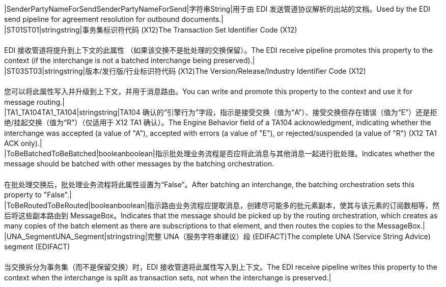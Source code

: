|<span data-ttu-id="01f3f-273">SenderPartyNameForSend</span><span class="sxs-lookup"><span data-stu-id="01f3f-273">SenderPartyNameForSend</span></span>|<span data-ttu-id="01f3f-274">字符串</span><span class="sxs-lookup"><span data-stu-id="01f3f-274">String</span></span>|<span data-ttu-id="01f3f-275">用于由 EDI 发送管道协议解析的出站的文档。</span><span class="sxs-lookup"><span data-stu-id="01f3f-275">Used by the EDI send pipeline for agreement resolution for outbound documents.</span></span>|  
|<span data-ttu-id="01f3f-276">ST01</span><span class="sxs-lookup"><span data-stu-id="01f3f-276">ST01</span></span>|<span data-ttu-id="01f3f-277">string</span><span class="sxs-lookup"><span data-stu-id="01f3f-277">string</span></span>|<span data-ttu-id="01f3f-278">事务集标识符代码 (X12)</span><span class="sxs-lookup"><span data-stu-id="01f3f-278">The Transaction Set Identifier Code (X12)</span></span><br /><br /> <span data-ttu-id="01f3f-279">EDI 接收管道将提升到上下文的此属性 （如果该交换不是批处理的交换保留）。</span><span class="sxs-lookup"><span data-stu-id="01f3f-279">The EDI receive pipeline promotes this property to the context (if the interchange is not a batched interchange being preserved).</span></span>|  
|<span data-ttu-id="01f3f-280">ST03</span><span class="sxs-lookup"><span data-stu-id="01f3f-280">ST03</span></span>|<span data-ttu-id="01f3f-281">string</span><span class="sxs-lookup"><span data-stu-id="01f3f-281">string</span></span>|<span data-ttu-id="01f3f-282">版本/发行版/行业标识符代码 (X12)</span><span class="sxs-lookup"><span data-stu-id="01f3f-282">The Version/Release/Industry Identifier Code (X12)</span></span><br /><br /> <span data-ttu-id="01f3f-283">您可以将此属性写入并升级到上下文，并用于消息路由。</span><span class="sxs-lookup"><span data-stu-id="01f3f-283">You can write and promote this property to the context and use it for message routing.</span></span>|  
|<span data-ttu-id="01f3f-284">TA1_TA104</span><span class="sxs-lookup"><span data-stu-id="01f3f-284">TA1_TA104</span></span>|<span data-ttu-id="01f3f-285">string</span><span class="sxs-lookup"><span data-stu-id="01f3f-285">string</span></span>|<span data-ttu-id="01f3f-286">TA104 确认的“引擎行为”字段，指示是接受交换（值为“A”）、接受交换但存在错误（值为“E”）还是拒绝/挂起交换（值为“R”）（仅适用于 X12 TA1 确认）。</span><span class="sxs-lookup"><span data-stu-id="01f3f-286">The Engine Behavior field of a TA104 acknowledgment, indicating whether the interchange was accepted (a value of "A"), accepted with errors (a value of "E"), or rejected/suspended (a value of "R") (X12 TA1 ACK only).</span></span>|  
|<span data-ttu-id="01f3f-287">ToBeBatched</span><span class="sxs-lookup"><span data-stu-id="01f3f-287">ToBeBatched</span></span>|<span data-ttu-id="01f3f-288">boolean</span><span class="sxs-lookup"><span data-stu-id="01f3f-288">boolean</span></span>|<span data-ttu-id="01f3f-289">指示批处理业务流程是否应将此消息与其他消息一起进行批处理。</span><span class="sxs-lookup"><span data-stu-id="01f3f-289">Indicates whether the message should be batched with other messages by the batching orchestration.</span></span><br /><br /> <span data-ttu-id="01f3f-290">在批处理交换后，批处理业务流程将此属性设置为“False”。</span><span class="sxs-lookup"><span data-stu-id="01f3f-290">After batching an interchange, the batching orchestration sets this property to "False".</span></span>|  
|<span data-ttu-id="01f3f-291">ToBeRouted</span><span class="sxs-lookup"><span data-stu-id="01f3f-291">ToBeRouted</span></span>|<span data-ttu-id="01f3f-292">boolean</span><span class="sxs-lookup"><span data-stu-id="01f3f-292">boolean</span></span>|<span data-ttu-id="01f3f-293">指示路由业务流程应提取消息，创建尽可能多的批元素副本，使其与该元素的订阅数相等，然后将这些副本路由到 MessageBox。</span><span class="sxs-lookup"><span data-stu-id="01f3f-293">Indicates that the message should be picked up by the routing orchestration, which creates as many copies of the batch element as there are subscriptions to that element, and then routes the copies to the MessageBox.</span></span>|  
|<span data-ttu-id="01f3f-294">UNA_Segment</span><span class="sxs-lookup"><span data-stu-id="01f3f-294">UNA_Segment</span></span>|<span data-ttu-id="01f3f-295">string</span><span class="sxs-lookup"><span data-stu-id="01f3f-295">string</span></span>|<span data-ttu-id="01f3f-296">完整 UNA（服务字符串建议）段 (EDIFACT)</span><span class="sxs-lookup"><span data-stu-id="01f3f-296">The complete UNA (Service String Advice) segment (EDIFACT)</span></span><br /><br /> <span data-ttu-id="01f3f-297">当交换拆分为事务集（而不是保留交换）时，EDI 接收管道将此属性写入到上下文。</span><span class="sxs-lookup"><span data-stu-id="01f3f-297">The EDI receive pipeline writes this property to the context when the interchange is split as transaction sets, not when the interchange is preserved.</span></span>|  